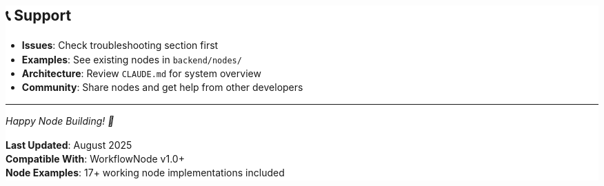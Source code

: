 
## 📞 Support

- **Issues**: Check troubleshooting section first
- **Examples**: See existing nodes in `backend/nodes/`
- **Architecture**: Review `CLAUDE.md` for system overview
- **Community**: Share nodes and get help from other developers

---

*Happy Node Building! 🚀*

**Last Updated**: August 2025  
**Compatible With**: WorkflowNode v1.0+  
**Node Examples**: 17+ working node implementations included